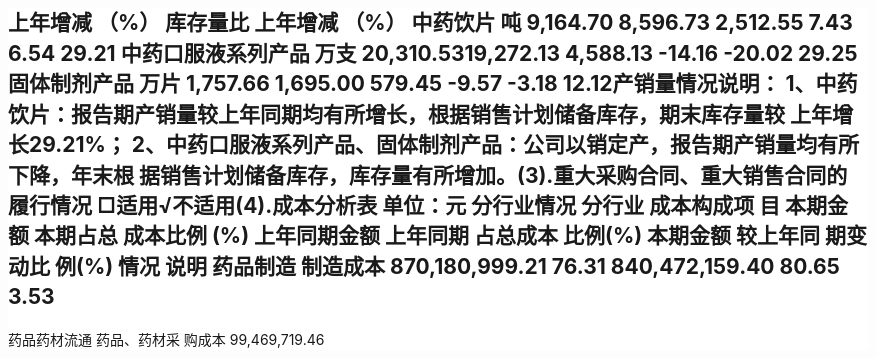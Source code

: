 上年增减
（%）
库存量比
上年增减
（%）
中药饮片
吨
9,164.70
8,596.73
2,512.55
7.43
6.54
29.21
中药口服液系列产品
万支
20,310.5319,272.13
4,588.13
-14.16
-20.02
29.25
固体制剂产品
万片
1,757.66
1,695.00
579.45
-9.57
-3.18
12.12产销量情况说明：
1、中药饮片：报告期产销量较上年同期均有所增长，根据销售计划储备库存，期末库存量较
上年增长29.21%；
2、中药口服液系列产品、固体制剂产品：公司以销定产，报告期产销量均有所下降，年末根
据销售计划储备库存，库存量有所增加。(3).重大采购合同、重大销售合同的履行情况
□适用√不适用(4).成本分析表
单位：元
分行业情况
分行业
成本构成项
目
本期金额
本期占总
成本比例
(%)
上年同期金额
上年同期
占总成本
比例(%)
本期金额
较上年同
期变动比
例(%)
情况
说明
药品制造
制造成本
870,180,999.21
76.31
840,472,159.40
80.65
3.53
-
药品药材流通
药品、药材采
购成本
99,469,719.46